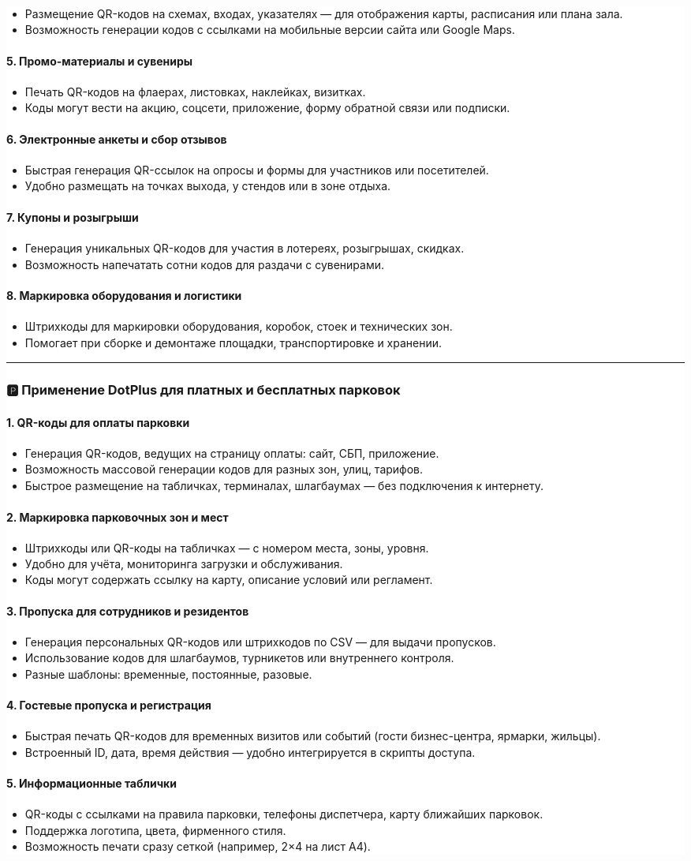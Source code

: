 * Размещение QR-кодов на схемах, входах, указателях — для отображения карты, расписания или плана зала.
* Возможность генерации кодов с ссылками на мобильные версии сайта или Google Maps.

#### 5. Промо-материалы и сувениры

* Печать QR-кодов на флаерах, листовках, наклейках, визитках.
* Коды могут вести на акцию, соцсети, приложение, форму обратной связи или подписки.

#### 6. Электронные анкеты и сбор отзывов

* Быстрая генерация QR-ссылок на опросы и формы для участников или посетителей.
* Удобно размещать на точках выхода, у стендов или в зоне отдыха.

#### 7. Купоны и розыгрыши

* Генерация уникальных QR-кодов для участия в лотереях, розыгрышах, скидках.
* Возможность напечатать сотни кодов для раздачи с сувенирами.

#### 8. Маркировка оборудования и логистики

* Штрихкоды для маркировки оборудования, коробок, стоек и технических зон.
* Помогает при сборке и демонтаже площадки, транспортировке и хранении.

---

### 🅿️ Применение DotPlus для платных и бесплатных парковок

#### 1. QR-коды для оплаты парковки

* Генерация QR-кодов, ведущих на страницу оплаты: сайт, СБП, приложение.
* Возможность массовой генерации кодов для разных зон, улиц, тарифов.
* Быстрое размещение на табличках, терминалах, шлагбаумах — без подключения к интернету.

#### 2. Маркировка парковочных зон и мест

* Штрихкоды или QR-коды на табличках — с номером места, зоны, уровня.
* Удобно для учёта, мониторинга загрузки и обслуживания.
* Коды могут содержать ссылку на карту, описание условий или регламент.

#### 3. Пропуска для сотрудников и резидентов

* Генерация персональных QR-кодов или штрихкодов по CSV — для выдачи пропусков.
* Использование кодов для шлагбаумов, турникетов или внутреннего контроля.
* Разные шаблоны: временные, постоянные, разовые.

#### 4. Гостевые пропуска и регистрация

* Быстрая печать QR-кодов для временных визитов или событий (гости бизнес-центра, ярмарки, жильцы).
* Встроенный ID, дата, время действия — удобно интегрируется в скрипты доступа.

#### 5. Информационные таблички

* QR-коды с ссылками на правила парковки, телефоны диспетчера, карту ближайших парковок.
* Поддержка логотипа, цвета, фирменного стиля.
* Возможность печати сразу сеткой (например, 2×4 на лист A4).
